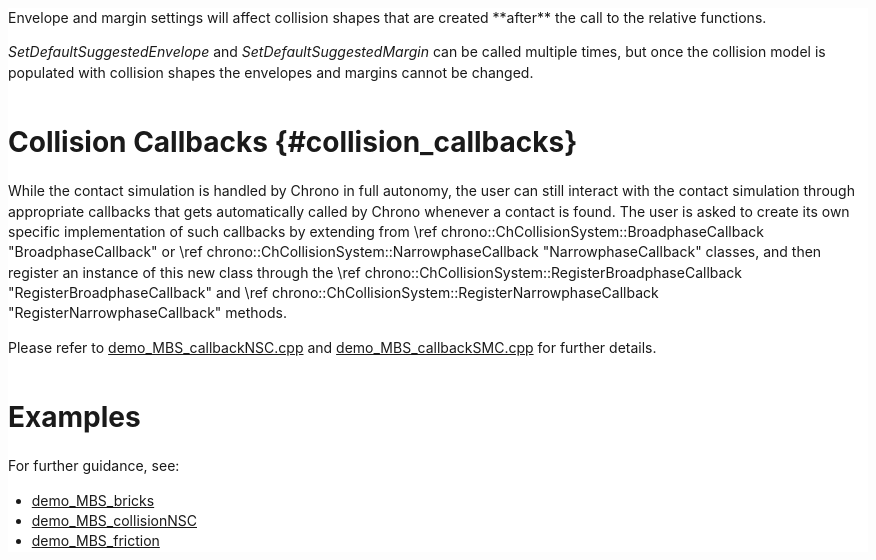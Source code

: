 <div class="ce-info">
Envelope and margin settings will affect collision shapes that are created **after** the call to the relative functions. 

*SetDefaultSuggestedEnvelope* and *SetDefaultSuggestedMargin* can be called 
multiple times, but once the collision model is populated with collision shapes
the envelopes and margins cannot be changed.
</div>

# Collision Callbacks {#collision_callbacks}
While the contact simulation is handled by Chrono in full autonomy, the user can still interact with the contact simulation through appropriate callbacks that gets automatically called by Chrono whenever a contact is found. The user is asked to create its own specific implementation of such callbacks by extending from \ref chrono::ChCollisionSystem::BroadphaseCallback "BroadphaseCallback" or \ref chrono::ChCollisionSystem::NarrowphaseCallback "NarrowphaseCallback" classes, and then register an instance of this new class through the \ref chrono::ChCollisionSystem::RegisterBroadphaseCallback "RegisterBroadphaseCallback" and \ref chrono::ChCollisionSystem::RegisterNarrowphaseCallback "RegisterNarrowphaseCallback" methods.

Please refer to [demo_MBS_callbackNSC.cpp](https://github.com/projectchrono/chrono/blob/main/src/demos/mbs/demo_MBS_callbackNSC.cpp) and [demo_MBS_callbackSMC.cpp](https://github.com/projectchrono/chrono/blob/main/src/demos/mbs/demo_MBS_callbackSMC.cpp) for further details.

# Examples
For further guidance, see:
- [demo_MBS_bricks](https://github.com/projectchrono/chrono/blob/main/src/demos/mbs/demo_MBS_bricks.cpp)
- [demo_MBS_collisionNSC](https://github.com/projectchrono/chrono/blob/main/src/demos/mbs/demo_MBS_collisionNSC.cpp)
- [demo_MBS_friction](https://github.com/projectchrono/chrono/blob/main/src/demos/mbs/demo_MBS_friction.cpp)
